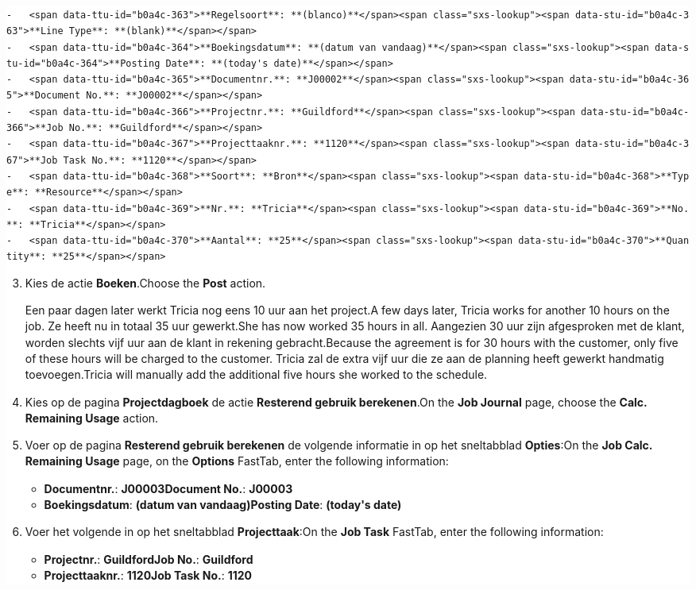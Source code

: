     -   <span data-ttu-id="b0a4c-363">**Regelsoort**: **(blanco)**</span><span class="sxs-lookup"><span data-stu-id="b0a4c-363">**Line Type**: **(blank)**</span></span>  
    -   <span data-ttu-id="b0a4c-364">**Boekingsdatum**: **(datum van vandaag)**</span><span class="sxs-lookup"><span data-stu-id="b0a4c-364">**Posting Date**: **(today's date)**</span></span>  
    -   <span data-ttu-id="b0a4c-365">**Documentnr.**: **J00002**</span><span class="sxs-lookup"><span data-stu-id="b0a4c-365">**Document No.**: **J00002**</span></span>  
    -   <span data-ttu-id="b0a4c-366">**Projectnr.**: **Guildford**</span><span class="sxs-lookup"><span data-stu-id="b0a4c-366">**Job No.**: **Guildford**</span></span>  
    -   <span data-ttu-id="b0a4c-367">**Projecttaaknr.**: **1120**</span><span class="sxs-lookup"><span data-stu-id="b0a4c-367">**Job Task No.**: **1120**</span></span>  
    -   <span data-ttu-id="b0a4c-368">**Soort**: **Bron**</span><span class="sxs-lookup"><span data-stu-id="b0a4c-368">**Type**: **Resource**</span></span>  
    -   <span data-ttu-id="b0a4c-369">**Nr.**: **Tricia**</span><span class="sxs-lookup"><span data-stu-id="b0a4c-369">**No.**: **Tricia**</span></span>  
    -   <span data-ttu-id="b0a4c-370">**Aantal**: **25**</span><span class="sxs-lookup"><span data-stu-id="b0a4c-370">**Quantity**: **25**</span></span>  

3.  <span data-ttu-id="b0a4c-371">Kies de actie **Boeken**.</span><span class="sxs-lookup"><span data-stu-id="b0a4c-371">Choose the **Post** action.</span></span>  

     <span data-ttu-id="b0a4c-372">Een paar dagen later werkt Tricia nog eens 10 uur aan het project.</span><span class="sxs-lookup"><span data-stu-id="b0a4c-372">A few days later, Tricia works for another 10 hours on the job.</span></span> <span data-ttu-id="b0a4c-373">Ze heeft nu in totaal 35 uur gewerkt.</span><span class="sxs-lookup"><span data-stu-id="b0a4c-373">She has now worked 35 hours in all.</span></span> <span data-ttu-id="b0a4c-374">Aangezien 30 uur zijn afgesproken met de klant, worden slechts vijf uur aan de klant in rekening gebracht.</span><span class="sxs-lookup"><span data-stu-id="b0a4c-374">Because the agreement is for 30 hours with the customer, only five of these hours will be charged to the customer.</span></span> <span data-ttu-id="b0a4c-375">Tricia zal de extra vijf uur die ze aan de planning heeft gewerkt handmatig toevoegen.</span><span class="sxs-lookup"><span data-stu-id="b0a4c-375">Tricia will manually add the additional five hours she worked to the schedule.</span></span>  

4.  <span data-ttu-id="b0a4c-376">Kies op de pagina **Projectdagboek** de actie **Resterend gebruik berekenen**.</span><span class="sxs-lookup"><span data-stu-id="b0a4c-376">On the **Job Journal** page, choose the **Calc. Remaining Usage** action.</span></span>  
5.  <span data-ttu-id="b0a4c-377">Voer op de pagina **Resterend gebruik berekenen** de volgende informatie in op het sneltabblad **Opties**:</span><span class="sxs-lookup"><span data-stu-id="b0a4c-377">On the **Job Calc. Remaining Usage** page, on the **Options** FastTab, enter the following information:</span></span>  

    -   <span data-ttu-id="b0a4c-378">**Documentnr.**: **J00003**</span><span class="sxs-lookup"><span data-stu-id="b0a4c-378">**Document No.**: **J00003**</span></span>  
    -   <span data-ttu-id="b0a4c-379">**Boekingsdatum**: **(datum van vandaag)**</span><span class="sxs-lookup"><span data-stu-id="b0a4c-379">**Posting Date**: **(today's date)**</span></span>  

6.  <span data-ttu-id="b0a4c-380">Voer het volgende in op het sneltabblad **Projecttaak**:</span><span class="sxs-lookup"><span data-stu-id="b0a4c-380">On the **Job Task** FastTab, enter the following information:</span></span>  

    -   <span data-ttu-id="b0a4c-381">**Projectnr.**: **Guildford**</span><span class="sxs-lookup"><span data-stu-id="b0a4c-381">**Job No.**: **Guildford**</span></span>  
    -   <span data-ttu-id="b0a4c-382">**Projecttaaknr.**: **1120**</span><span class="sxs-lookup"><span data-stu-id="b0a4c-382">**Job Task No.**: **1120**</span></span>  
